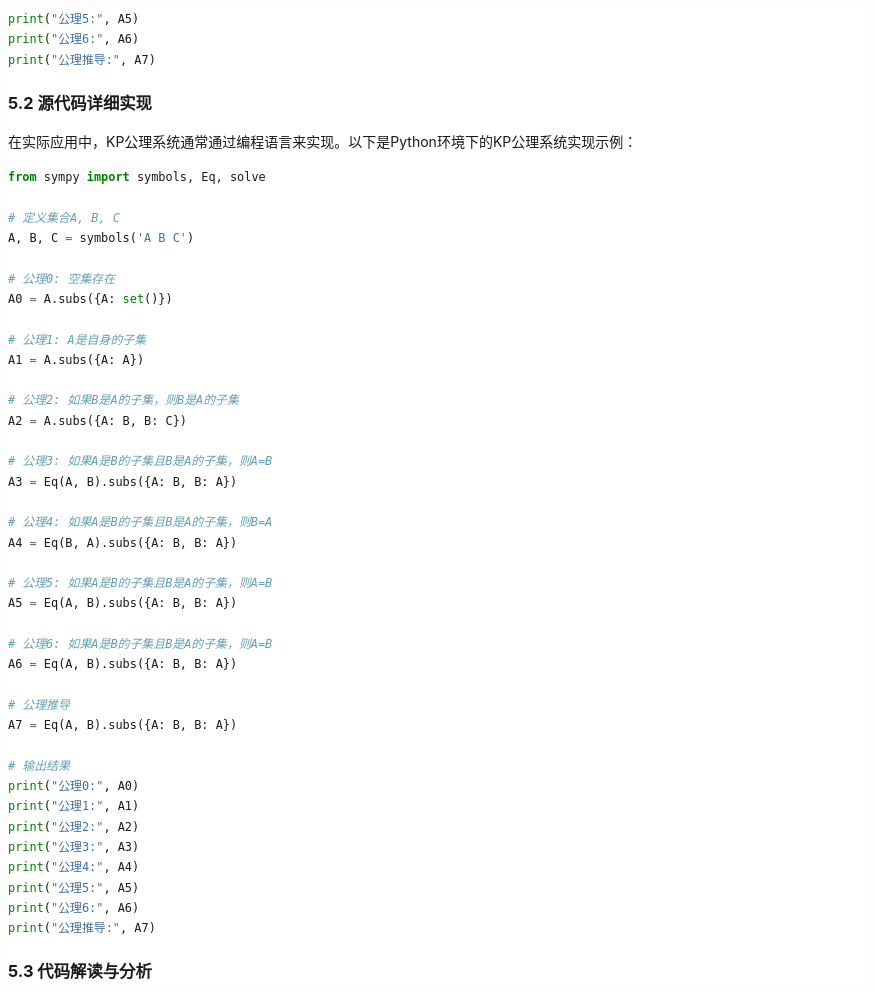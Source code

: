 ```python
print("公理5:", A5)
print("公理6:", A6)
print("公理推导:", A7)
```

### 5.2 源代码详细实现

在实际应用中，KP公理系统通常通过编程语言来实现。以下是Python环境下的KP公理系统实现示例：

```python
from sympy import symbols, Eq, solve

# 定义集合A, B, C
A, B, C = symbols('A B C')

# 公理0: 空集存在
A0 = A.subs({A: set()})

# 公理1: A是自身的子集
A1 = A.subs({A: A})

# 公理2: 如果B是A的子集，则B是A的子集
A2 = A.subs({A: B, B: C})

# 公理3: 如果A是B的子集且B是A的子集，则A=B
A3 = Eq(A, B).subs({A: B, B: A})

# 公理4: 如果A是B的子集且B是A的子集，则B=A
A4 = Eq(B, A).subs({A: B, B: A})

# 公理5: 如果A是B的子集且B是A的子集，则A=B
A5 = Eq(A, B).subs({A: B, B: A})

# 公理6: 如果A是B的子集且B是A的子集，则A=B
A6 = Eq(A, B).subs({A: B, B: A})

# 公理推导
A7 = Eq(A, B).subs({A: B, B: A})

# 输出结果
print("公理0:", A0)
print("公理1:", A1)
print("公理2:", A2)
print("公理3:", A3)
print("公理4:", A4)
print("公理5:", A5)
print("公理6:", A6)
print("公理推导:", A7)
```

### 5.3 代码解读与分析
